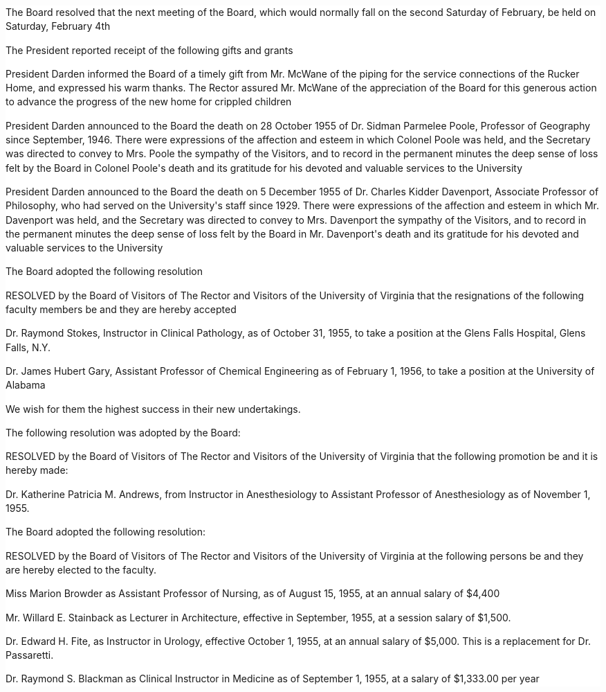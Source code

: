 The Board resolved that the next meeting of the Board, which would normally fall on the second Saturday of February, be held on Saturday, February 4th

The President reported receipt of the following gifts and grants

President Darden informed the Board of a timely gift from Mr. McWane of the piping for the service connections of the Rucker Home, and expressed his warm thanks. The Rector assured Mr. McWane of the appreciation of the Board for this generous action to advance the progress of the new home for crippled children

President Darden announced to the Board the death on 28 October 1955 of Dr. Sidman Parmelee Poole, Professor of Geography since September, 1946. There were expressions of the affection and esteem in which Colonel Poole was held, and the Secretary was directed to convey to Mrs. Poole the sympathy of the Visitors, and to record in the permanent minutes the deep sense of loss felt by the Board in Colonel Poole's death and its gratitude for his devoted and valuable services to the University

President Darden announced to the Board the death on 5 December 1955 of Dr. Charles Kidder Davenport, Associate Professor of Philosophy, who had served on the University's staff since 1929. There were expressions of the affection and esteem in which Mr. Davenport was held, and the Secretary was directed to convey to Mrs. Davenport the sympathy of the Visitors, and to record in the permanent minutes the deep sense of loss felt by the Board in Mr. Davenport's death and its gratitude for his devoted and valuable services to the University

The Board adopted the following resolution

RESOLVED by the Board of Visitors of The Rector and Visitors of the University of Virginia that the resignations of the following faculty members be and they are hereby accepted

Dr. Raymond Stokes, Instructor in Clinical Pathology, as of October 31, 1955, to take a position at the Glens Falls Hospital, Glens Falls, N.Y.

Dr. James Hubert Gary, Assistant Professor of Chemical Engineering as of February 1, 1956, to take a position at the University of Alabama

We wish for them the highest success in their new undertakings.

The following resolution was adopted by the Board:

RESOLVED by the Board of Visitors of The Rector and Visitors of the University of Virginia that the following promotion be and it is hereby made:

Dr. Katherine Patricia M. Andrews, from Instructor in Anesthesiology to Assistant Professor of Anesthesiology as of November 1, 1955.

The Board adopted the following resolution:

RESOLVED by the Board of Visitors of The Rector and Visitors of the University of Virginia at the following persons be and they are hereby elected to the faculty.

Miss Marion Browder as Assistant Professor of Nursing, as of August 15, 1955, at an annual salary of $4,400

Mr. Willard E. Stainback as Lecturer in Architecture, effective in September, 1955, at a session salary of $1,500.

Dr. Edward H. Fite, as Instructor in Urology, effective October 1, 1955, at an annual salary of $5,000. This is a replacement for Dr. Passaretti.

Dr. Raymond S. Blackman as Clinical Instructor in Medicine as of September 1, 1955, at a salary of $1,333.00 per year
